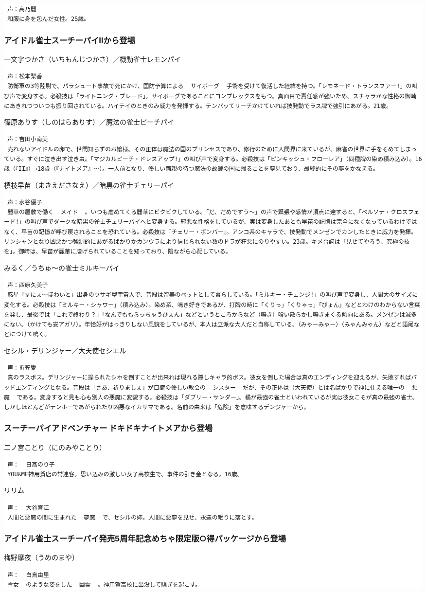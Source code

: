      声：高乃麗 
     和服に身を包んだ女性。25歳。 

###  アイドル雀士スーチーパイIIから登場  

一文字つかさ（いちもんじつかさ）／機動雀士レモンパイ

     声：松本梨香 
     防衛軍の3等陸尉で、パラシュート事故で死にかけ、国防予算による  サイボーグ  手術を受けて復活した経緯を持つ。「レモネード・トランスファー!」の叫び声で変身する。必殺技は「ライトニング・ブレード」。サイボーグであることにコンプレックスをもつ。真面目で責任感が強いため、スチャラかな性格の御崎にあきれつついつも振り回されている。ハイテイのときのみ威力を発揮する。テンパッてリーチかけていれば技発動でラス牌で強引にあがる。21歳。 
篠原ありす（しのはらありす）／魔法の雀士ピーチパイ

     声：吉田小南美 
     売れないアイドルの卵で、世間知らずのお嬢様。その正体は魔法の国のプリンセスであり、修行のために人間界に来ているが、麻雀の世界に手をそめてしまっている。すぐに泣き出す泣き虫。「マジカルピーチ・ドレスアップ!」の叫び声で変身する。必殺技は「ピンキッシュ・フローレア」（同種牌の染め積み込み）。16歳（『II』）→18歳（『ナイトメア』〜）。一人前となり、優しい両親の待つ魔法の故郷の国に帰ることを夢見ており、最終的にその夢をかなえる。 
槙枝早苗（まきえださなえ）／暗黒の雀士チェリーパイ

     声：水谷優子 
     麗華の屋敷で働く  メイド  。いつも虐めてくる麗華にビクビクしている。「だ、だめですう〜」の声で緊張や感情が頂点に達すると、「ペルソナ・クロスフェード!」の叫び声でダークな暗黒の雀士チェリーパイへと変身する。邪悪な性格をしているが、実は変身したあとも早苗の記憶は完全になくなっているわけではなく、早苗の記憶が呼び戻されることを恐れている。必殺技は『チェリー・ボンバー』。アンコ系のキャラで、技発動でメンゼンでカンしたときに威力を発揮。リンシャンとなり凶悪かつ強制的にあがるばかりかカンウラにより信じられない数のドラが狂悪にのりやすい。23歳。キメ台詞は「見せてやろう、究極の技を」。御崎は、早苗が麗華に虐げられていることを知っており、陰ながら心配している。 
みるく／うちゅ〜の雀士ミルキーパイ

     声：西原久美子 
     惑星「すにょ〜ほわいと」出身のウサギ型宇宙人で、普段は留美のペットとして暮らしている。「ミルキー・チェンジ!」の叫び声で変身し、人間大のサイズに変化する。必殺技は「ミルキー・シャワー」（積み込み）。染め系、鳴き好きであるが、打牌の時に「くりっ」「くりゃっ」「ぴょん」などとわけのわからない言葉を発し、最後では「これで終わり？」「なんでももらっちゃうぴょん」などというところからなど（鳴き）喰い散らかし鳴きまくる傾向にある。メンゼンは滅多にない。（かけても安アガリ）。年恰好がはっきりしない風貌をしているが、本人は立派な大人だと自称している。（みゃーみゃー）（みゃんみゃん）などと語尾などにつけて鳴く。 
セシル・デリンジャー／大天使セシエル

     声：折笠愛 
     真のラスボス。デリンジャーに操られたシホを倒すことが出来れば現れる隠しキャラ的ボス。彼女を倒した場合は真のエンディングを迎えるが、失敗すればバッドエンディングとなる。普段は「さあ、祈りましょ」が口癖の優しい教会の  シスター  だが、その正体は（大天使）とは名ばかりで神に仕える唯一の  悪魔  である。変身すると見も心も別人の悪魔に変貌する。必殺技は「ダブリー・サンダー」。橘が最強の雀士といわれているが実は彼女こそが真の最強の雀士。しかしほとんどがテンホーであがられたり凶悪なイカサマである。名前の由来は「危険」を意味するデンジャーから。 

###  スーチーパイアドベンチャー ドキドキナイトメアから登場  

二ノ宮ことり（にのみやことり）

     声：  日髙のり子 
     YOU&ME神用賀店の常連客。思い込みの激しい女子高校生で、事件の引き金となる。16歳。 
リリム

     声：  大谷育江 
     人間と悪魔の間に生まれた  夢魔  で、セシルの姉。人間に悪夢を見せ、永遠の眠りに落とす。 

###  アイドル雀士スーチーパイ発売5周年記念めちゃ限定版○得パッケージから登場  

梅野摩夜（うめのまや）

     声：  白鳥由里 
     雪女  のような姿をした  幽霊  。神用賀高校に出没して騒ぎを起こす。 
